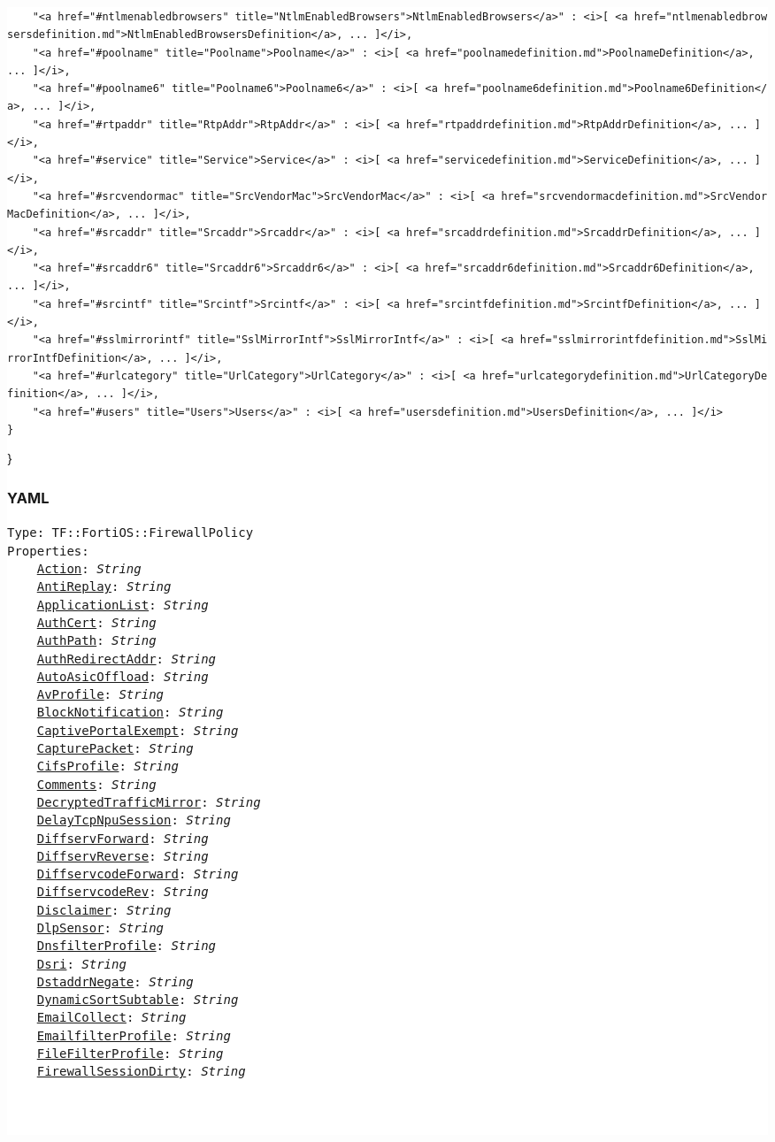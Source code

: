         "<a href="#ntlmenabledbrowsers" title="NtlmEnabledBrowsers">NtlmEnabledBrowsers</a>" : <i>[ <a href="ntlmenabledbrowsersdefinition.md">NtlmEnabledBrowsersDefinition</a>, ... ]</i>,
        "<a href="#poolname" title="Poolname">Poolname</a>" : <i>[ <a href="poolnamedefinition.md">PoolnameDefinition</a>, ... ]</i>,
        "<a href="#poolname6" title="Poolname6">Poolname6</a>" : <i>[ <a href="poolname6definition.md">Poolname6Definition</a>, ... ]</i>,
        "<a href="#rtpaddr" title="RtpAddr">RtpAddr</a>" : <i>[ <a href="rtpaddrdefinition.md">RtpAddrDefinition</a>, ... ]</i>,
        "<a href="#service" title="Service">Service</a>" : <i>[ <a href="servicedefinition.md">ServiceDefinition</a>, ... ]</i>,
        "<a href="#srcvendormac" title="SrcVendorMac">SrcVendorMac</a>" : <i>[ <a href="srcvendormacdefinition.md">SrcVendorMacDefinition</a>, ... ]</i>,
        "<a href="#srcaddr" title="Srcaddr">Srcaddr</a>" : <i>[ <a href="srcaddrdefinition.md">SrcaddrDefinition</a>, ... ]</i>,
        "<a href="#srcaddr6" title="Srcaddr6">Srcaddr6</a>" : <i>[ <a href="srcaddr6definition.md">Srcaddr6Definition</a>, ... ]</i>,
        "<a href="#srcintf" title="Srcintf">Srcintf</a>" : <i>[ <a href="srcintfdefinition.md">SrcintfDefinition</a>, ... ]</i>,
        "<a href="#sslmirrorintf" title="SslMirrorIntf">SslMirrorIntf</a>" : <i>[ <a href="sslmirrorintfdefinition.md">SslMirrorIntfDefinition</a>, ... ]</i>,
        "<a href="#urlcategory" title="UrlCategory">UrlCategory</a>" : <i>[ <a href="urlcategorydefinition.md">UrlCategoryDefinition</a>, ... ]</i>,
        "<a href="#users" title="Users">Users</a>" : <i>[ <a href="usersdefinition.md">UsersDefinition</a>, ... ]</i>
    }
}
</pre>

### YAML

<pre>
Type: TF::FortiOS::FirewallPolicy
Properties:
    <a href="#action" title="Action">Action</a>: <i>String</i>
    <a href="#antireplay" title="AntiReplay">AntiReplay</a>: <i>String</i>
    <a href="#applicationlist" title="ApplicationList">ApplicationList</a>: <i>String</i>
    <a href="#authcert" title="AuthCert">AuthCert</a>: <i>String</i>
    <a href="#authpath" title="AuthPath">AuthPath</a>: <i>String</i>
    <a href="#authredirectaddr" title="AuthRedirectAddr">AuthRedirectAddr</a>: <i>String</i>
    <a href="#autoasicoffload" title="AutoAsicOffload">AutoAsicOffload</a>: <i>String</i>
    <a href="#avprofile" title="AvProfile">AvProfile</a>: <i>String</i>
    <a href="#blocknotification" title="BlockNotification">BlockNotification</a>: <i>String</i>
    <a href="#captiveportalexempt" title="CaptivePortalExempt">CaptivePortalExempt</a>: <i>String</i>
    <a href="#capturepacket" title="CapturePacket">CapturePacket</a>: <i>String</i>
    <a href="#cifsprofile" title="CifsProfile">CifsProfile</a>: <i>String</i>
    <a href="#comments" title="Comments">Comments</a>: <i>String</i>
    <a href="#decryptedtrafficmirror" title="DecryptedTrafficMirror">DecryptedTrafficMirror</a>: <i>String</i>
    <a href="#delaytcpnpusession" title="DelayTcpNpuSession">DelayTcpNpuSession</a>: <i>String</i>
    <a href="#diffservforward" title="DiffservForward">DiffservForward</a>: <i>String</i>
    <a href="#diffservreverse" title="DiffservReverse">DiffservReverse</a>: <i>String</i>
    <a href="#diffservcodeforward" title="DiffservcodeForward">DiffservcodeForward</a>: <i>String</i>
    <a href="#diffservcoderev" title="DiffservcodeRev">DiffservcodeRev</a>: <i>String</i>
    <a href="#disclaimer" title="Disclaimer">Disclaimer</a>: <i>String</i>
    <a href="#dlpsensor" title="DlpSensor">DlpSensor</a>: <i>String</i>
    <a href="#dnsfilterprofile" title="DnsfilterProfile">DnsfilterProfile</a>: <i>String</i>
    <a href="#dsri" title="Dsri">Dsri</a>: <i>String</i>
    <a href="#dstaddrnegate" title="DstaddrNegate">DstaddrNegate</a>: <i>String</i>
    <a href="#dynamicsortsubtable" title="DynamicSortSubtable">DynamicSortSubtable</a>: <i>String</i>
    <a href="#emailcollect" title="EmailCollect">EmailCollect</a>: <i>String</i>
    <a href="#emailfilterprofile" title="EmailfilterProfile">EmailfilterProfile</a>: <i>String</i>
    <a href="#filefilterprofile" title="FileFilterProfile">FileFilterProfile</a>: <i>String</i>
    <a href="#firewallsessiondirty" title="FirewallSessionDirty">FirewallSessionDirty</a>: <i>String</i>
